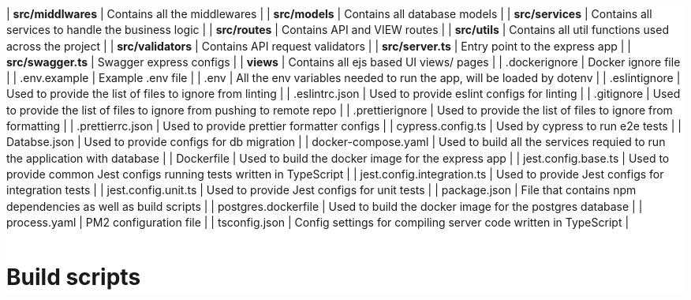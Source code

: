 | **src/middlwares**         | Contains all the middlewares                                                |
| **src/models**             | Contains all database models                                                |
| **src/services**           | Contains all services to handle the business logic                          |
| **src/routes**             | Contains API and VIEW routes                                                |
| **src/utils**              | Contains all util functions used across the project                         |
| **src/validators**         | Contains API request validators                                             |
| **src/server.ts**          | Entry point to the express app                                              |
| **src/swagger.ts**         | Swagger express configs                                                     |
| **views**                  | Contains all ejs based UI views/ pages                                      |
| .dockerignore              | Docker ignore file                                                          |
| .env.example               | Example .env file                                                           |
| .env                       | All the env variables needed to run the app, will be loaded by dotenv       |
| .eslintignore              | Used to provide the list of files to ignore from linting                    |
| .eslintrc.json             | Used to provide eslint configs for linting                                  |
| .gitignore                 | Used to provide the list of files to ignore from pushing to remote repo     |
| .prettierignore            | Used to provide the list of files to ignore from formatting                 |
| .prettierrc.json           | Used to provide prettier formatter configs                                  |
| cypress.config.ts          | Used by cypress to run e2e tests                                            |
| Databse.json               | Used to provide configs for db migration                                    |
| docker-compose.yaml        | Used to build all the services requied to run the application with database |
| Dockerfile                 | Used to build the docker image for the express app                          |
| jest.config.base.ts        | Used to provide common Jest configs running tests written in TypeScript     |
| jest.config.integration.ts | Used to provide Jest configs for integration tests                          |
| jest.config.unit.ts        | Used to provide Jest configs for unit tests                                 |
| package.json               | File that contains npm dependencies as well as build scripts                |
| postgres.dockerfile        | Used to build the docker image for the postgres database                    |
| process.yaml               | PM2 configuration file                                                      |
| tsconfig.json              | Config settings for compiling server code written in TypeScript             |

# Build scripts
